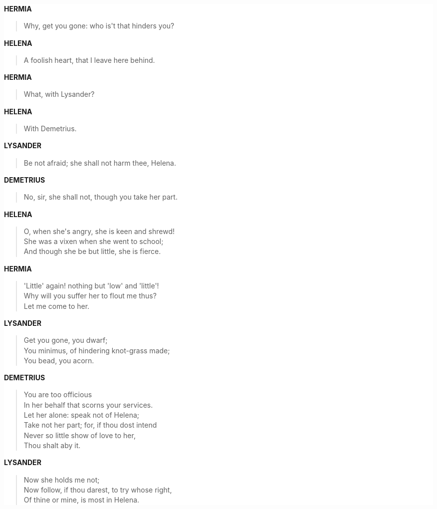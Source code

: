 <span id="speech75">**HERMIA**</span>

> <span id="3.2.331">Why, get you gone: who is't that hinders
> you?</span>  

<span id="speech76">**HELENA**</span>

> <span id="3.2.332">A foolish heart, that I leave here behind.</span>  

<span id="speech77">**HERMIA**</span>

> <span id="3.2.333">What, with Lysander?</span>  

<span id="speech78">**HELENA**</span>

> <span id="3.2.334">With Demetrius.</span>  

<span id="speech79">**LYSANDER**</span>

> <span id="3.2.335">Be not afraid; she shall not harm thee,
> Helena.</span>  

<span id="speech80">**DEMETRIUS**</span>

> <span id="3.2.336">No, sir, she shall not, though you take her
> part.</span>  

<span id="speech81">**HELENA**</span>

> <span id="3.2.337">O, when she's angry, she is keen and
> shrewd!</span>  
> <span id="3.2.338">She was a vixen when she went to school;</span>  
> <span id="3.2.339">And though she be but little, she is
> fierce.</span>  

<span id="speech82">**HERMIA**</span>

> <span id="3.2.340">'Little' again! nothing but 'low' and
> 'little'!</span>  
> <span id="3.2.341">Why will you suffer her to flout me thus?</span>  
> <span id="3.2.342">Let me come to her.</span>  

<span id="speech83">**LYSANDER**</span>

> <span id="3.2.343">Get you gone, you dwarf;</span>  
> <span id="3.2.344">You minimus, of hindering knot-grass made;</span>  
> <span id="3.2.345">You bead, you acorn.</span>  

<span id="speech84">**DEMETRIUS**</span>

> <span id="3.2.346">You are too officious</span>  
> <span id="3.2.347">In her behalf that scorns your services.</span>  
> <span id="3.2.348">Let her alone: speak not of Helena;</span>  
> <span id="3.2.349">Take not her part; for, if thou dost
> intend</span>  
> <span id="3.2.350">Never so little show of love to her,</span>  
> <span id="3.2.351">Thou shalt aby it.</span>  

<span id="speech85">**LYSANDER**</span>

> <span id="3.2.352">Now she holds me not;</span>  
> <span id="3.2.353">Now follow, if thou darest, to try whose
> right,</span>  
> <span id="3.2.354">Of thine or mine, is most in Helena.</span>  
